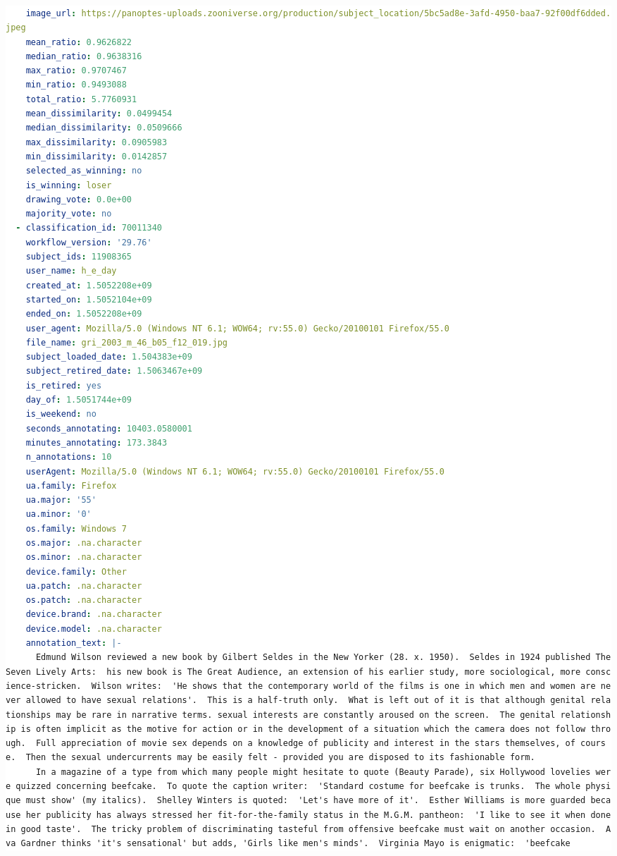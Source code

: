 ```yaml
    image_url: https://panoptes-uploads.zooniverse.org/production/subject_location/5bc5ad8e-3afd-4950-baa7-92f00df6dded.jpeg
    mean_ratio: 0.9626822
    median_ratio: 0.9638316
    max_ratio: 0.9707467
    min_ratio: 0.9493088
    total_ratio: 5.7760931
    mean_dissimilarity: 0.0499454
    median_dissimilarity: 0.0509666
    max_dissimilarity: 0.0905983
    min_dissimilarity: 0.0142857
    selected_as_winning: no
    is_winning: loser
    drawing_vote: 0.0e+00
    majority_vote: no
  - classification_id: 70011340
    workflow_version: '29.76'
    subject_ids: 11908365
    user_name: h_e_day
    created_at: 1.5052208e+09
    started_on: 1.5052104e+09
    ended_on: 1.5052208e+09
    user_agent: Mozilla/5.0 (Windows NT 6.1; WOW64; rv:55.0) Gecko/20100101 Firefox/55.0
    file_name: gri_2003_m_46_b05_f12_019.jpg
    subject_loaded_date: 1.504383e+09
    subject_retired_date: 1.5063467e+09
    is_retired: yes
    day_of: 1.5051744e+09
    is_weekend: no
    seconds_annotating: 10403.0580001
    minutes_annotating: 173.3843
    n_annotations: 10
    userAgent: Mozilla/5.0 (Windows NT 6.1; WOW64; rv:55.0) Gecko/20100101 Firefox/55.0
    ua.family: Firefox
    ua.major: '55'
    ua.minor: '0'
    os.family: Windows 7
    os.major: .na.character
    os.minor: .na.character
    device.family: Other
    ua.patch: .na.character
    os.patch: .na.character
    device.brand: .na.character
    device.model: .na.character
    annotation_text: |-
      Edmund Wilson reviewed a new book by Gilbert Seldes in the New Yorker (28. x. 1950).  Seldes in 1924 published The Seven Lively Arts:  his new book is The Great Audience, an extension of his earlier study, more sociological, more conscience-stricken.  Wilson writes:  'He shows that the contemporary world of the films is one in which men and women are never allowed to have sexual relations'.  This is a half-truth only.  What is left out of it is that although genital relationships may be rare in narrative terms. sexual interests are constantly aroused on the screen.  The genital relationship is often implicit as the motive for action or in the development of a situation which the camera does not follow through.  Full appreciation of movie sex depends on a knowledge of publicity and interest in the stars themselves, of course.  Then the sexual undercurrents may be easily felt - provided you are disposed to its fashionable form.
      In a magazine of a type from which many people might hesitate to quote (Beauty Parade), six Hollywood lovelies were quizzed concerning beefcake.  To quote the caption writer:  'Standard costume for beefcake is trunks.  The whole physique must show' (my italics).  Shelley Winters is quoted:  'Let's have more of it'.  Esther Williams is more guarded because her publicity has always stressed her fit-for-the-family status in the M.G.M. pantheon:  'I like to see it when done in good taste'.  The tricky problem of discriminating tasteful from offensive beefcake must wait on another occasion.  Ava Gardner thinks 'it's sensational' but adds, 'Girls like men's minds'.  Virginia Mayo is enigmatic:  'beefcake
```
